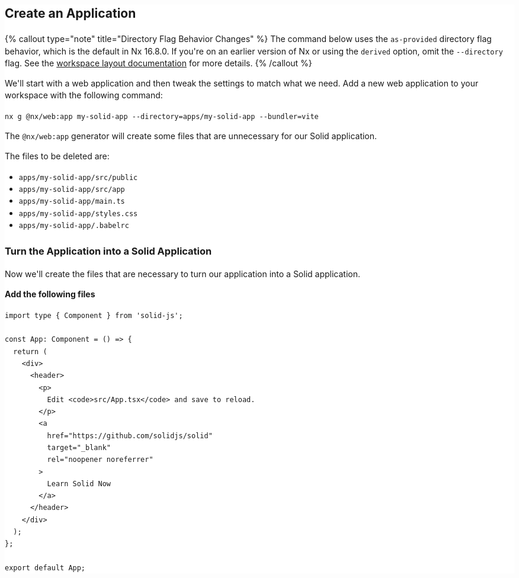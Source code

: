 ## Create an Application

{% callout type="note" title="Directory Flag Behavior Changes" %}
The command below uses the `as-provided` directory flag behavior, which is the default in Nx 16.8.0. If you're on an earlier version of Nx or using the `derived` option, omit the `--directory` flag. See the [workspace layout documentation](/reference/nx-json#workspace-layout) for more details.
{% /callout %}

We'll start with a web application and then tweak the settings to match what we need. Add a new web application to your
workspace with the following command:

```shell
nx g @nx/web:app my-solid-app --directory=apps/my-solid-app --bundler=vite
```

The `@nx/web:app` generator will create some files that are unnecessary for our Solid application.

The files to be deleted are:

- `apps/my-solid-app/src/public`
- `apps/my-solid-app/src/app`
- `apps/my-solid-app/main.ts`
- `apps/my-solid-app/styles.css`
- `apps/my-solid-app/.babelrc`

### Turn the Application into a Solid Application

Now we'll create the files that are necessary to turn our application into a Solid application.

**Add the following files**

```tsx {% fileName="apps/my-solid-app/src/App.tsx" %}
import type { Component } from 'solid-js';

const App: Component = () => {
  return (
    <div>
      <header>
        <p>
          Edit <code>src/App.tsx</code> and save to reload.
        </p>
        <a
          href="https://github.com/solidjs/solid"
          target="_blank"
          rel="noopener noreferrer"
        >
          Learn Solid Now
        </a>
      </header>
    </div>
  );
};

export default App;
```
